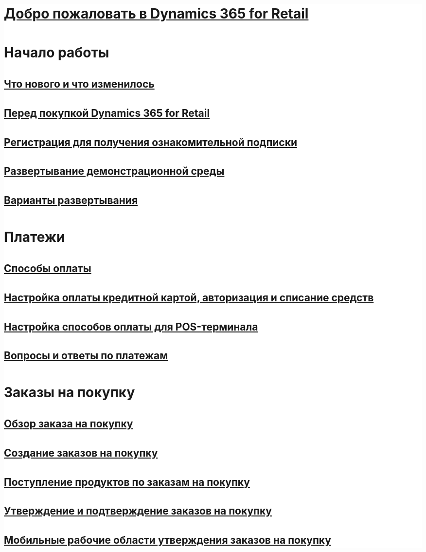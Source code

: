 # [Добро пожаловать в Dynamics 365 for Retail](index.md)

# Начало работы
## [Что нового и что изменилось](get-started/whats-new.md)
## [Перед покупкой Dynamics 365 for Retail](get-started/before-you-buy.md)
## [Регистрация для получения ознакомительной подписки](../dev-itpro/dev-tools/sign-up-preview-subscription.md?toc=/retail/toc.json)
## [Развертывание демонстрационной среды](../dev-itpro/deployment/deploy-demo-environment.md?toc=/retail/toc.json)
## [Варианты развертывания](dev-itpro/choose-deployment.md)


# Платежи
## [Способы оплаты](payment-methods.md)
## [Настройка оплаты кредитной картой, авторизация и списание средств](../financials/accounts-receivable/credit-card-authorizations.md)
## [Настройка способов оплаты для POS-терминала](cash-denominations.md)
## [Вопросы и ответы по платежам](dev-itpro/payments-retail.md)

# Заказы на покупку
## [Обзор заказа на покупку](../supply-chain/procurement/purchase-order-overview.md)
## [Создание заказов на покупку](../supply-chain/procurement/purchase-order-creation.md)
## [Поступление продуктов по заказам на покупку](../supply-chain/procurement/product-receipt-against-purchase-orders.md)
## [Утверждение и подтверждение заказов на покупку](../supply-chain/procurement/purchase-order-approval-confirmation.md)
## [Мобильные рабочие области утверждения заказов на покупку](../supply-chain/procurement/purchase-order-mobile-workspace.md)

